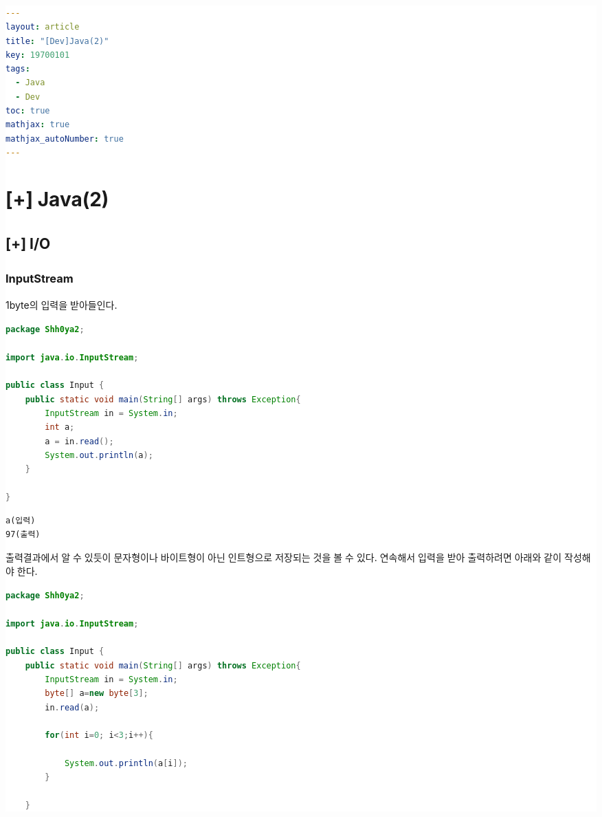 ```yaml
---
layout: article
title: "[Dev]Java(2)"
key: 19700101
tags:
  - Java
  - Dev
toc: true
mathjax: true
mathjax_autoNumber: true
---
```


# [+] Java(2)



## [+] I/O

### InputStream

1byte의 입력을 받아들인다.

```java
package Shh0ya2;

import java.io.InputStream;

public class Input {
	public static void main(String[] args) throws Exception{
		InputStream in = System.in;
		int a;
		a = in.read();
		System.out.println(a);
	}
	
}
```

```
a(입력)
97(출력)
```

출력결과에서 알 수 있듯이 문자형이나 바이트형이 아닌 인트형으로 저장되는 것을 볼 수 있다.
연속해서 입력을 받아 출력하려면 아래와 같이 작성해야 한다.

```java
package Shh0ya2;

import java.io.InputStream;

public class Input {
	public static void main(String[] args) throws Exception{
		InputStream in = System.in;
		byte[] a=new byte[3];
		in.read(a);
		
		for(int i=0; i<3;i++){
			
			System.out.println(a[i]);
		}
		
	}
```